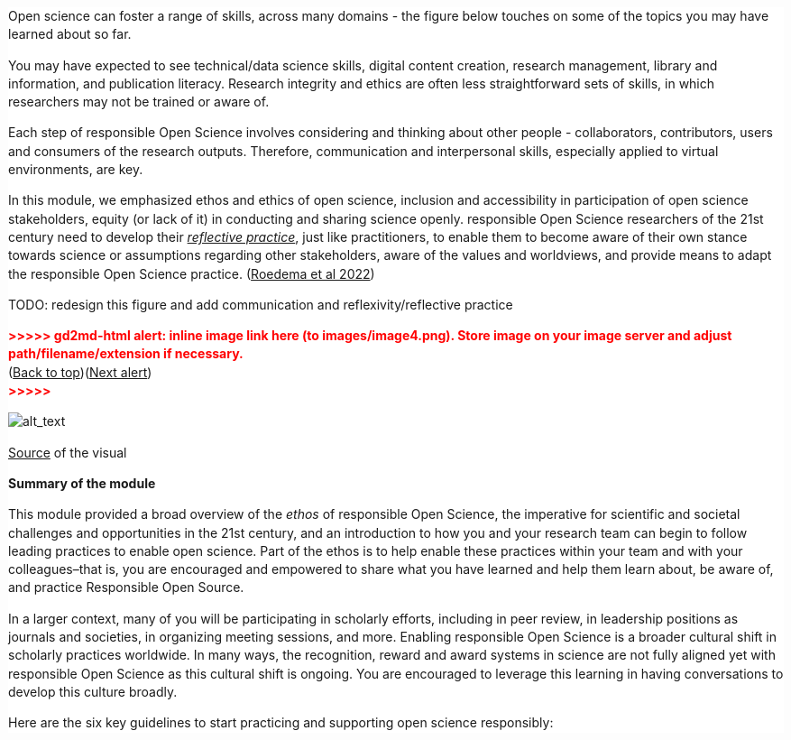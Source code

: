 <p>
Open science can foster a range of skills, across many domains - the figure below touches on some of the topics you may have learned about so far. 
<p>
You may have expected to see technical/data science skills, digital content creation, research management, library and information, and publication literacy.  Research integrity and ethics are often less straightforward sets of skills, in which researchers  may not be trained or aware of.
<p>
Each step of responsible Open Science involves considering and thinking about other people - collaborators, contributors, users and consumers of the research outputs. Therefore, communication and interpersonal skills, especially applied to virtual environments, are key.   
<p>
In this module, we emphasized ethos and ethics of open science, inclusion and accessibility in participation of open science stakeholders, equity (or lack of it) in conducting and sharing science openly. responsible Open Science researchers of the 21st century need to develop their <em><a href="https://libguides.cam.ac.uk/reflectivepracticetoolkit/whatisreflectivepractice">reflective practice</a></em>, just like practitioners,  to enable them to become aware of their own stance towards science or assumptions regarding other stakeholders, aware of the values and worldviews, and provide means to adapt the responsible Open Science practice. (<a href="https://doi.org/10.22323/2.21040202">Roedema et al 2022</a>)
<p>
TODO: redesign this figure and add communication and reflexivity/reflective practice
<p>


<p id="gdcalert8" ><span style="color: red; font-weight: bold">>>>>>  gd2md-html alert: inline image link here (to images/image4.png). Store image on your image server and adjust path/filename/extension if necessary. </span><br>(<a href="#">Back to top</a>)(<a href="#gdcalert9">Next alert</a>)<br><span style="color: red; font-weight: bold">>>>>> </span></p>


<img src="images/image4.png" width="" alt="alt_text" title="image_tooltip">

<p>
<a href="https://zenodo.org/record/3702401#.YsqcACvP23C">Source</a> of the visual 
<p>
<strong>Summary of the module</strong>
<p>
This module provided a broad overview of the <em>ethos</em> of responsible Open Science, the imperative for scientific and societal challenges and opportunities in the 21st century,  and an introduction to how you and your research team can begin to follow leading practices to enable open science.  Part of the ethos is to help enable these practices within your team and with your colleagues–that is, you are encouraged and empowered to share what you have learned and help them learn about, be aware of, and practice Responsible Open Source.
<p>
In a larger context, many of you will be participating in scholarly efforts, including in peer review, in leadership positions as journals and societies, in organizing meeting sessions, and more. Enabling responsible Open Science is a broader cultural shift in scholarly practices worldwide. In many ways, the recognition, reward and award systems in science are not fully aligned yet with responsible Open Science as this cultural shift is ongoing.  You are encouraged to leverage this learning in having conversations to develop this culture broadly.
<p>
Here are the six key guidelines to start practicing and supporting open science responsibly:
<ol>
